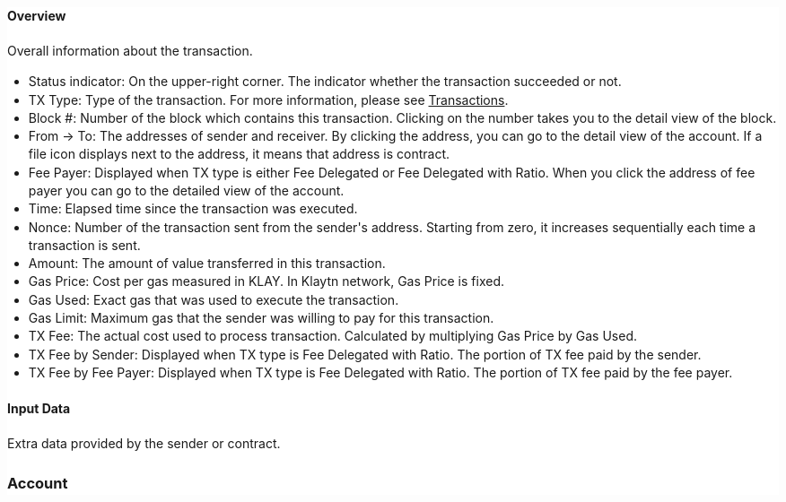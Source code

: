 #### Overview

Overall information about the transaction.

* Status indicator: On the upper-right corner. The indicator whether the transaction succeeded or not.
* TX Type: Type of the transaction. For more information, please see [Transactions](../../klaytn/design/transactions/).
* Block \#: Number of the block which contains this transaction. Clicking on the number takes you to the detail view of the block.
* From -&gt; To: The addresses of sender and receiver. By clicking the address, you can go to the detail view of the account. If a file icon displays next to the address, it means that address is contract.
* Fee Payer: Displayed when TX type is either Fee Delegated or Fee Delegated with Ratio. When you click the address of fee payer you can go to the detailed view of the account.
* Time: Elapsed time since the transaction was executed.
* Nonce: Number of the transaction sent from the sender's address. Starting from zero, it increases sequentially each time a transaction is sent.
* Amount: The amount of value transferred in this transaction.
* Gas Price: Cost per gas measured in KLAY. In Klaytn network, Gas Price is fixed.
* Gas Used: Exact gas that was used to execute the transaction.
* Gas Limit: Maximum gas that the sender was willing to pay for this transaction.
* TX Fee: The actual cost used to process transaction. Calculated by multiplying Gas Price by Gas Used.
* TX Fee by Sender: Displayed when TX type is Fee Delegated with Ratio. The portion of TX fee paid by the sender.
* TX Fee by Fee Payer: Displayed when TX type is Fee Delegated with Ratio. The portion of TX fee paid by the fee payer.

#### Input Data

Extra data provided by the sender or contract.

### Account
